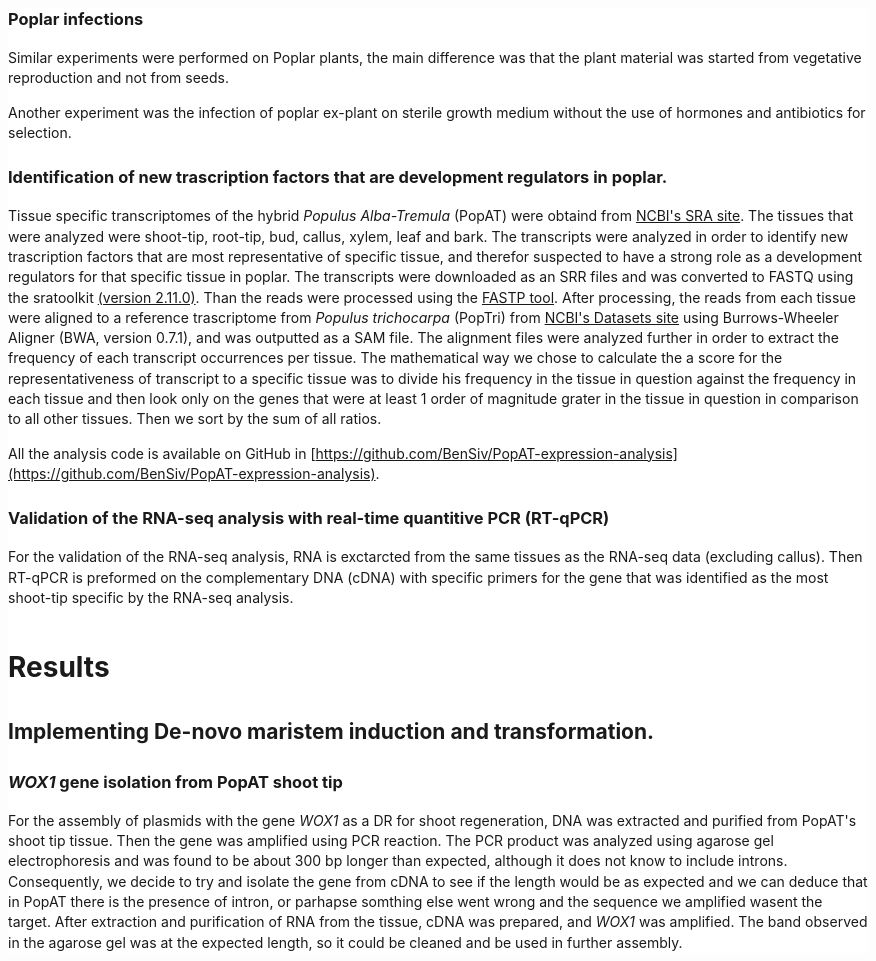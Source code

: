 ### Poplar infections
Similar experiments were performed on Poplar plants, the main difference was that the plant material was started from vegetative reproduction and not from seeds.  

Another experiment was the infection of poplar ex-plant on sterile growth medium without the use of hormones and antibiotics for selection.

### Identification of new trascription factors that are development regulators in poplar.
Tissue specific transcriptomes of the hybrid *Populus Alba-Tremula* (PopAT) were obtaind from [NCBI's SRA site](https://www.ncbi.nlm.nih.gov/bioproject/?term=(Populus%20tremula%20x%20alba,%20clone%20717%20Transcriptome)%20AND%20bioproject_sra[filter]%20NOT%20bioproject_gap[filter]). The tissues that were analyzed were shoot-tip, root-tip, bud, callus, xylem, leaf and bark. The transcripts were analyzed in order to identify new trascription factors that are most representative of specific tissue, and therefor suspected to have a strong role as a development regulators for that specific tissue in poplar. The transcripts were downloaded as an SRR files and was converted to FASTQ using the sratoolkit [(version 2.11.0)](https://trace.ncbi.nlm.nih.gov/Traces/sra/sra.cgi?view=software). Than the reads were processed using the [FASTP tool](https://github.com/OpenGene/fastp). After processing, the reads from each tissue were aligned to a reference trascriptome from *Populus trichocarpa* (PopTri) from [NCBI's Datasets site](https://www.ncbi.nlm.nih.gov/datasets/genomes/?txid=3689&term=Populus&utm_source=gquery&utm_medium=referral&utm_campaign=:assemb) using Burrows-Wheeler Aligner (BWA, version 0.7.1), and was outputted as a SAM file. The alignment files were analyzed further in order to extract the frequency of each transcript occurrences per tissue. The mathematical way we chose to calculate the a score for the representativeness of transcript to a specific tissue was to divide his frequency in the tissue in question against the frequency in each tissue and then look only on the genes that were at least 1 order of magnitude grater in the tissue in question in comparison to all other tissues. Then we sort by the sum of all ratios.

All the analysis code is available on GitHub in [https://github.com/BenSiv/PopAT-expression-analysis](https://github.com/BenSiv/PopAT-expression-analysis).

### Validation of the RNA-seq analysis with real-time quantitive PCR (RT-qPCR)
For the validation of the RNA-seq analysis, RNA is exctarcted from the same tissues as the RNA-seq data (excluding callus). Then RT-qPCR is preformed on the complementary DNA (cDNA) with specific primers for the gene that was identified as the most shoot-tip specific by the RNA-seq analysis.

# Results
## Implementing De-novo maristem induction and transformation.

### _WOX1_ gene isolation from PopAT shoot tip
For the assembly of plasmids with the gene _WOX1_ as a DR for shoot regeneration, DNA was extracted and purified from PopAT's shoot tip tissue. Then the gene was amplified using PCR reaction. The PCR product was analyzed using agarose gel electrophoresis and was found to be about 300 bp longer than expected, although it does not know to include introns. Consequently, we decide to try and isolate the gene from cDNA to see if the length would be as expected and we can deduce that in PopAT there is the presence of intron, or parhapse somthing else went wrong and the sequence we amplified wasent the target. After extraction and purification of RNA from the tissue, cDNA was prepared, and _WOX1_ was amplified. The band observed in the agarose gel was at the expected length, so it could be cleaned and be used in further assembly.
